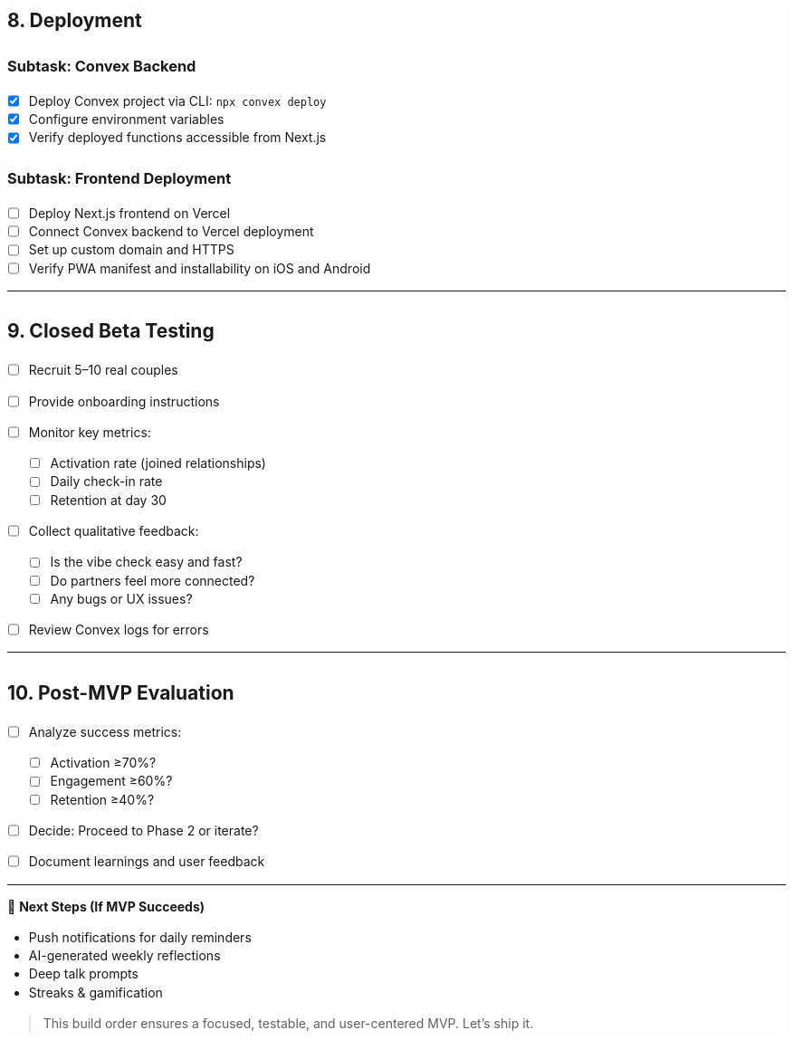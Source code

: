
## 8. Deployment

### Subtask: Convex Backend

* [x] Deploy Convex project via CLI: `npx convex deploy`
* [x] Configure environment variables
* [x] Verify deployed functions accessible from Next.js

### Subtask: Frontend Deployment

* [ ] Deploy Next.js frontend on Vercel
* [ ] Connect Convex backend to Vercel deployment
* [ ] Set up custom domain and HTTPS
* [ ] Verify PWA manifest and installability on iOS and Android

---

## 9. Closed Beta Testing

* [ ] Recruit 5–10 real couples
* [ ] Provide onboarding instructions
* [ ] Monitor key metrics:

  * [ ] Activation rate (joined relationships)
  * [ ] Daily check-in rate
  * [ ] Retention at day 30
* [ ] Collect qualitative feedback:

  * [ ] Is the vibe check easy and fast?
  * [ ] Do partners feel more connected?
  * [ ] Any bugs or UX issues?
* [ ] Review Convex logs for errors

---

## 10. Post-MVP Evaluation

* [ ] Analyze success metrics:

  * [ ] Activation ≥70%?
  * [ ] Engagement ≥60%?
  * [ ] Retention ≥40%?
* [ ] Decide: Proceed to Phase 2 or iterate?
* [ ] Document learnings and user feedback

---

🚀 **Next Steps (If MVP Succeeds)**

* Push notifications for daily reminders
* AI-generated weekly reflections
* Deep talk prompts
* Streaks & gamification

> This build order ensures a focused, testable, and user-centered MVP. Let’s ship it.
